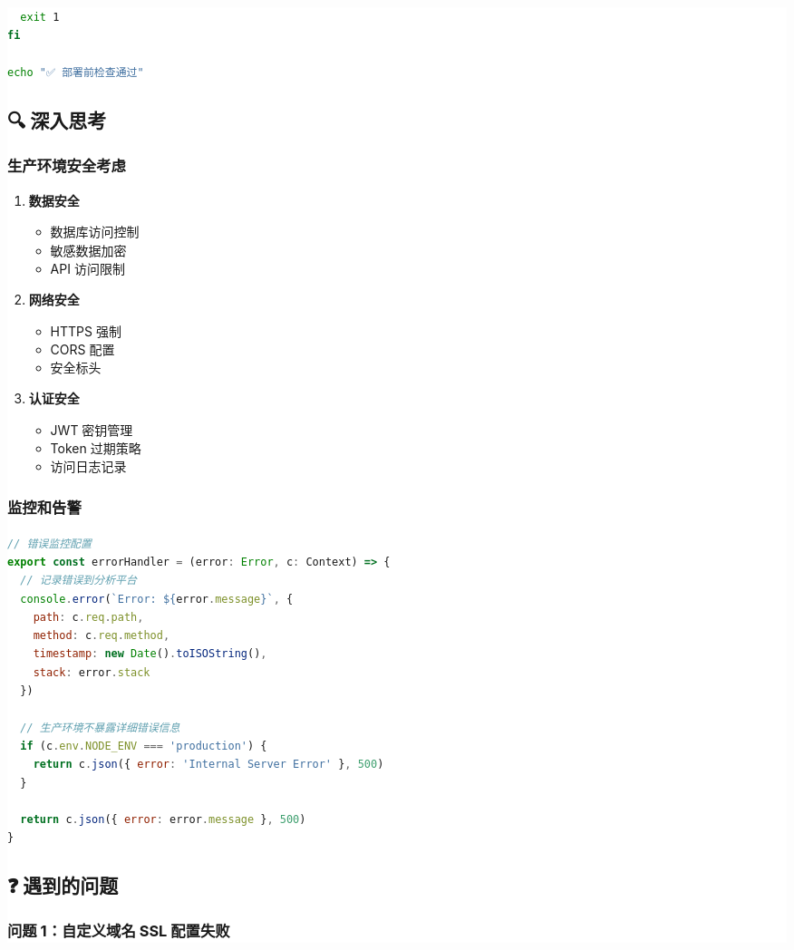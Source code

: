 ```bash
  exit 1
fi

echo "✅ 部署前检查通过"
```

## 🔍 深入思考

### 生产环境安全考虑

1. **数据安全**

   - 数据库访问控制
   - 敏感数据加密
   - API 访问限制

2. **网络安全**

   - HTTPS 强制
   - CORS 配置
   - 安全标头

3. **认证安全**
   - JWT 密钥管理
   - Token 过期策略
   - 访问日志记录

### 监控和告警

```javascript
// 错误监控配置
export const errorHandler = (error: Error, c: Context) => {
  // 记录错误到分析平台
  console.error(`Error: ${error.message}`, {
    path: c.req.path,
    method: c.req.method,
    timestamp: new Date().toISOString(),
    stack: error.stack
  })

  // 生产环境不暴露详细错误信息
  if (c.env.NODE_ENV === 'production') {
    return c.json({ error: 'Internal Server Error' }, 500)
  }

  return c.json({ error: error.message }, 500)
}
```

## ❓ 遇到的问题

### 问题 1：自定义域名 SSL 配置失败
